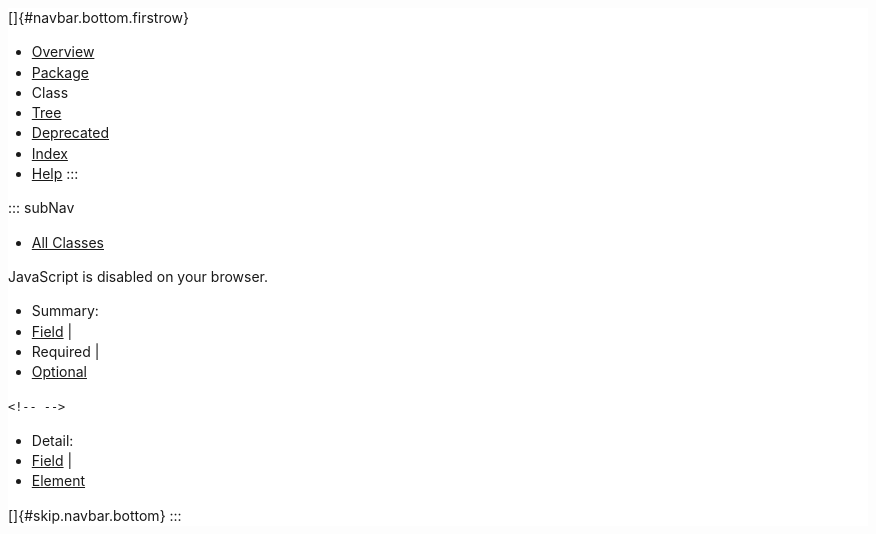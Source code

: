 []{#navbar.bottom.firstrow}

-   [Overview](../../../../../../index.html)
-   [Package](package-summary.html)
-   Class
-   [Tree](package-tree.html)
-   [Deprecated](../../../../../../deprecated-list.html)
-   [Index](../../../../../../index-all.html)
-   [Help](../../../../../../help-doc.html)
:::

::: subNav
-   [All Classes](../../../../../../allclasses.html)

<div>

<div>

JavaScript is disabled on your browser.

</div>

</div>

<div>

-   Summary: 
-   [Field](#annotation.type.field.summary) \| 
-   Required \| 
-   [Optional](#annotation.type.optional.element.summary)

```{=html}
<!-- -->
```
-   Detail: 
-   [Field](#annotation.type.field.detail) \| 
-   [Element](#annotation.type.element.detail)

</div>

[]{#skip.navbar.bottom}
:::

